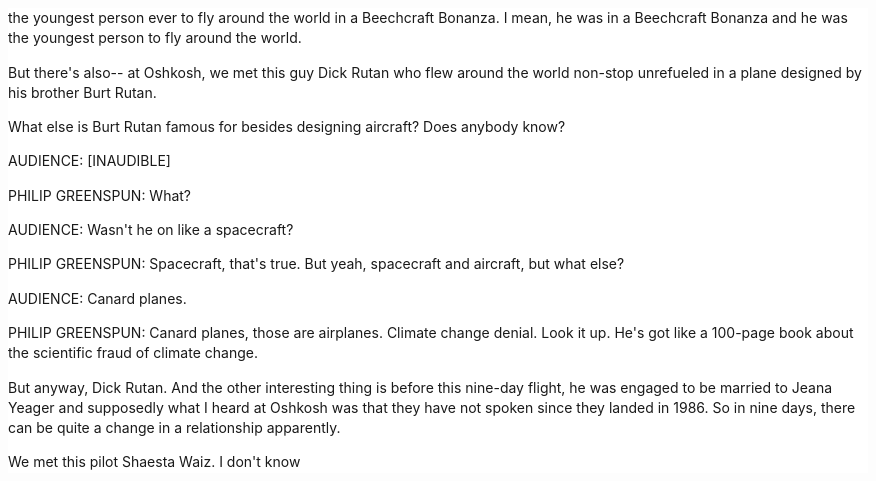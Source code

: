   <span m="496550">the</span> <span m="496640">youngest</span> <span m="497150">person</span>
  <span m="497540">ever</span> <span m="497750">to</span> <span m="497840">fly</span>
  <span m="498110">around</span> <span m="498350">the</span> <span m="498440">world</span>
  <span m="499260">in</span> <span m="499430">a</span> <span m="499550">Beechcraft
  Bonanza.</span> <span m="501560">I</span> <span m="501650">mean,</span> <span m="501800">he</span>
  <span m="502550">was</span> <span m="502730">in a</span> <span m="502860">Beechcraft
  Bonanza</span> <span m="504000">and</span> <span m="504590">he</span> <span m="504710">was</span>
  <span m="504920">the</span> <span m="504980">youngest</span> <span m="505250">person</span>
  <span m="505520">to</span> <span m="505580">fly</span> <span m="505790">around</span>
  <span m="506000">the</span> <span m="506090">world.</span></p><p><span m="508800">But</span>
  <span m="510330">there's</span> <span m="510630">also--</span> <span m="510960">at</span>
  <span m="511050">Oshkosh,</span> <span m="511530">we</span> <span m="511620">met</span>
  <span m="511800">this</span> <span m="511950">guy</span> <span m="512260">Dick</span>
  <span m="512400">Rutan</span> <span m="513600">who</span> <span m="513900">flew</span>
  <span m="514140">around</span> <span m="514350">the</span> <span m="514440">world</span>
  <span m="515220">non-stop</span> <span m="518179">unrefueled</span> <span m="519470">in</span>
  <span m="519650">a</span> <span m="520190">plane</span> <span m="520460">designed</span>
  <span m="520850">by</span> <span m="520970">his</span> <span m="521179">brother</span>
  <span m="522350">Burt</span> <span m="522650">Rutan.</span></p><p><span m="524400">What</span>
  <span m="524640">else</span> <span m="524910">is</span> <span m="525060">Burt</span>
  <span m="525270">Rutan</span> <span m="525690">famous</span> <span m="526110">for</span>
  <span m="526590">besides</span> <span m="527220">designing</span> <span m="527640">aircraft?</span>
  <span m="528360">Does</span> <span m="528480">anybody</span> <span m="528810">know?</span></p><p><span
  m="529650">AUDIENCE:</span> <span m="529815">[INAUDIBLE]</span></p><p><span m="530870">PHILIP
  GREENSPUN:</span> <span m="531092">What?</span></p><p><span m="532650">AUDIENCE:</span>
  <span m="532798">Wasn't</span> <span m="532946">he</span> <span m="533095">on</span>
  <span m="533540">like a</span> <span m="533780">spacecraft?</span></p><p><span m="534740">PHILIP
  GREENSPUN:</span> <span m="534910">Spacecraft,</span> <span m="535420">that's</span>
  <span m="535600">true.</span> <span m="535930">But</span> <span m="536350">yeah,</span>
  <span m="536620">spacecraft</span> <span m="537160">and</span> <span m="537250">aircraft,</span>
  <span m="537550">but</span> <span m="537670">what</span> <span m="537850">else?</span></p><p><span
  m="538702">AUDIENCE:</span> <span m="538948">Canard</span> <span m="539071">planes.</span></p><p><span
  m="540670">PHILIP GREENSPUN:</span> <span m="540855">Canard</span> <span m="541170">planes,</span>
  <span m="541510">those</span> <span m="541710">are</span> <span m="541870">airplanes.</span>
  <span m="543370">Climate</span> <span m="543820">change</span> <span m="544150">denial.</span>
  <span m="545320">Look</span> <span m="545470">it</span> <span m="545560">up.</span>
  <span m="546430">He's</span> <span m="546590">got</span> <span m="546790">like a
  100-page</span> <span m="547630">book</span> <span m="548590">about</span> <span
  m="548890">the</span> <span m="548980">scientific</span> <span m="549550">fraud</span>
  <span m="550600">of</span> <span m="551020">climate</span> <span m="551350">change.</span></p><p><span
  m="551550">But</span> <span m="551675">anyway,</span> <span m="551910">Dick</span>
  <span m="552080">Rutan.</span> <span m="552160">And</span> <span m="552400">the</span>
  <span m="552520">other</span> <span m="552670">interesting</span> <span m="553060">thing</span>
  <span m="553330">is</span> <span m="554110">before</span> <span m="554560">this</span>
  <span m="554770">nine-day</span> <span m="555220">flight,</span> <span m="556150">he</span>
  <span m="556270">was</span> <span m="556450">engaged</span> <span m="556930">to</span>
  <span m="557080">be</span> <span m="557230">married</span> <span m="558310">to</span>
  <span m="558490">Jeana</span> <span m="558850">Yeager</span> <span m="560020">and</span>
  <span m="560230">supposedly</span> <span m="563040">what</span> <span m="563440">I</span>
  <span m="563590">heard</span> <span m="564490">at</span> <span m="564610">Oshkosh</span>
  <span m="565120">was</span> <span m="565270">that</span> <span m="565360">they</span>
  <span m="565510">have</span> <span m="565690">not</span> <span m="565900">spoken</span>
  <span m="566770">since</span> <span m="567010">they</span> <span m="567130">landed</span>
  <span m="568060">in</span> <span m="568150">1986.</span> <span m="569650">So</span>
  <span m="569920">in</span> <span m="569980">nine</span> <span m="570280">days,</span>
  <span m="570550">there</span> <span m="570670">can</span> <span m="570820">be</span>
  <span m="570910">quite</span> <span m="571120">a</span> <span m="571180">change</span>
  <span m="571570">in</span> <span m="571660">a</span> <span m="571720">relationship</span>
  <span m="572470">apparently.</span></p><p><span m="573940">We</span> <span m="574090">met</span>
  <span m="574270">this</span> <span m="575900">pilot</span> <span m="576370">Shaesta</span>
  <span m="576610">Waiz.</span> <span m="577490">I</span> <span m="577610">don't know